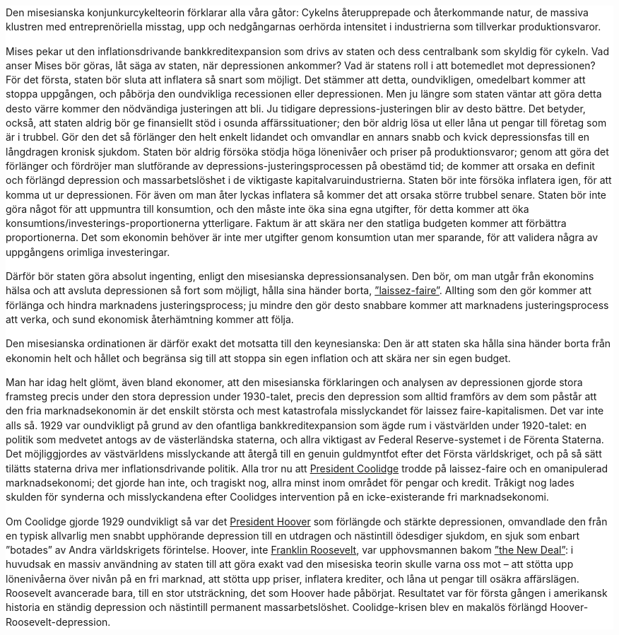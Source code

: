 Den misesianska konjunkurcykelteorin förklarar alla våra gåtor: Cykelns återupprepade och återkommande natur, de massiva klustren med entreprenöriella misstag, upp och nedgångarnas oerhörda intensitet i industrierna som tillverkar produktionsvaror.

Mises pekar ut den inflationsdrivande bankkreditexpansion som drivs av staten och dess centralbank som skyldig för cykeln. Vad anser Mises bör göras, låt säga av staten, när depressionen ankommer? Vad är statens roll i att botemedlet mot depressionen? För det första, staten bör sluta att inflatera så snart som möjligt. Det stämmer att detta, oundvikligen, omedelbart kommer att stoppa uppgången, och påbörja den oundvikliga recessionen eller depressionen. Men ju längre som staten väntar att göra detta desto värre kommer den nödvändiga justeringen att bli. Ju tidigare depressions-justeringen blir av desto bättre. Det betyder, också, att staten aldrig bör ge finansiellt stöd i osunda affärssituationer; den bör aldrig lösa ut eller låna ut pengar till företag som är i trubbel. Gör den det så förlänger den helt enkelt lidandet och omvandlar en annars snabb och kvick depressionsfas till en långdragen kronisk sjukdom. Staten bör aldrig försöka stödja höga lönenivåer och priser på produktionsvaror; genom att göra det förlänger och fördröjer man slutförande av depressions-justeringsprocessen på obestämd tid; de kommer att orsaka en definit och förlängd depression och massarbetslöshet i de viktigaste kapitalvaruindustrierna. Staten bör inte försöka inflatera igen, för att komma ut ur depressionen. För även om man åter lyckas inflatera så kommer det att orsaka större trubbel senare. Staten bör inte göra något för att uppmuntra till konsumtion, och den måste inte öka sina egna utgifter, för detta kommer att öka konsumtions/investerings-proportionerna ytterligare. Faktum är att skära ner den statliga budgeten kommer att förbättra proportionerna. Det som ekonomin behöver är inte mer utgifter genom konsumtion utan mer sparande, för att validera några av uppgångens orimliga investeringar.

Därför bör staten göra absolut ingenting, enligt den misesianska depressionsanalysen. Den bör, om man utgår från ekonomins hälsa och att avsluta depressionen så fort som möjligt, hålla sina händer borta, [”laissez-faire”](https://sv.wikipedia.org/wiki/Laissez_faire). Allting som den gör kommer att förlänga och hindra marknadens justeringsprocess; ju mindre den gör desto snabbare kommer att marknadens justeringsprocess att verka, och sund ekonomisk återhämtning kommer att följa.

Den misesianska ordinationen är därför exakt det motsatta till den keynesianska: Den är att staten ska hålla sina händer borta från ekonomin helt och hållet och begränsa sig till att stoppa sin egen inflation och att skära ner sin egen budget.

Man har idag helt glömt, även bland ekonomer, att den misesianska förklaringen och analysen av depressionen gjorde stora framsteg precis under den stora depression under 1930-talet, precis den depression som alltid framförs av dem som påstår att den fria marknadsekonomin är det enskilt största och mest katastrofala misslyckandet för laissez faire-kapitalismen. Det var inte alls så. 1929 var oundvikligt på grund av den ofantliga bankkreditexpansion som ägde rum i västvärlden under 1920-talet: en politik som medvetet antogs av de västerländska staterna, och allra viktigast av Federal Reserve-systemet i de Förenta Staterna. Det möjliggjordes av västvärldens misslyckande att återgå till en genuin guldmyntfot efter det Första världskriget, och på så sätt tilätts staterna driva mer inflationsdrivande politik. Alla tror nu att [President Coolidge](https://en.wikipedia.org/wiki/Calvin_Coolidge) trodde på laissez-faire och en omanipulerad marknadsekonomi; det gjorde han inte, och tragiskt nog, allra minst inom området för pengar och kredit. Tråkigt nog lades skulden för synderna och misslyckandena efter Coolidges intervention på en icke-existerande fri marknadsekonomi.

Om Coolidge gjorde 1929 oundvikligt så var det [President Hoover](https://en.wikipedia.org/wiki/Herbert_Hoover) som förlängde och stärkte depressionen, omvandlade den från en typisk allvarlig men snabbt upphörande depression till en utdragen och nästintill ödesdiger sjukdom, en sjuk som enbart ”botades” av Andra världskrigets förintelse. Hoover, inte [Franklin Roosevelt](https://en.wikipedia.org/wiki/Franklin_D._Roosevelt), var upphovsmannen bakom [”the New Deal”](https://sv.wikipedia.org/wiki/New_Deal): i huvudsak en massiv användning av staten till att göra exakt vad den misesiska teorin skulle varna oss mot – att stötta upp lönenivåerna över nivån på en fri marknad, att stötta upp priser, inflatera krediter, och låna ut pengar till osäkra affärslägen. Roosevelt avancerade bara, till en stor utsträckning, det som Hoover hade påbörjat. Resultatet var för första gången i amerikansk historia en ständig depression och nästintill permanent massarbetslöshet. Coolidge-krisen blev en makalös förlängd Hoover-Roosevelt-depression.
